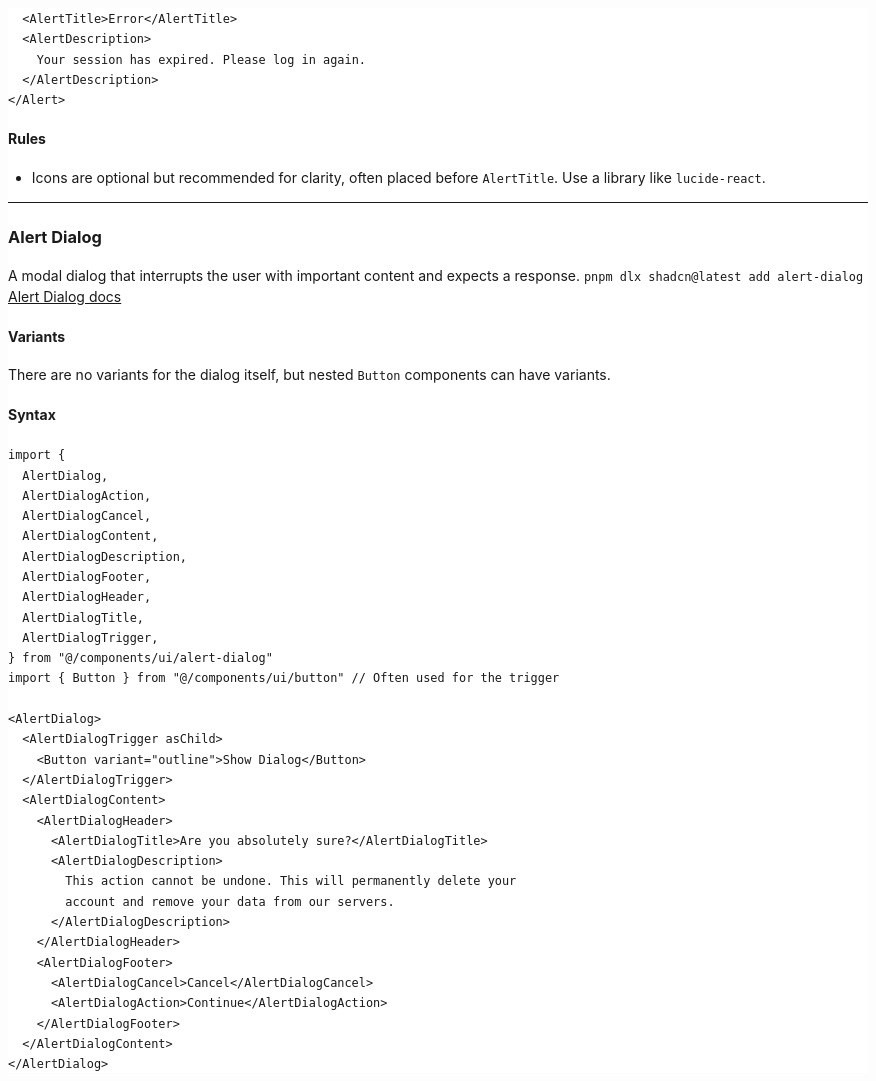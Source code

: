 ```tsx
  <AlertTitle>Error</AlertTitle>
  <AlertDescription>
    Your session has expired. Please log in again.
  </AlertDescription>
</Alert>
```

#### Rules
- Icons are optional but recommended for clarity, often placed before `AlertTitle`. Use a library like `lucide-react`.

---

### Alert Dialog
A modal dialog that interrupts the user with important content and expects a response.
`pnpm dlx shadcn@latest add alert-dialog`
[Alert Dialog docs](https://ui.shadcn.com/docs/components/alert-dialog)

#### Variants
There are no variants for the dialog itself, but nested `Button` components can have variants.

#### Syntax
```tsx
import {
  AlertDialog,
  AlertDialogAction,
  AlertDialogCancel,
  AlertDialogContent,
  AlertDialogDescription,
  AlertDialogFooter,
  AlertDialogHeader,
  AlertDialogTitle,
  AlertDialogTrigger,
} from "@/components/ui/alert-dialog"
import { Button } from "@/components/ui/button" // Often used for the trigger

<AlertDialog>
  <AlertDialogTrigger asChild>
    <Button variant="outline">Show Dialog</Button>
  </AlertDialogTrigger>
  <AlertDialogContent>
    <AlertDialogHeader>
      <AlertDialogTitle>Are you absolutely sure?</AlertDialogTitle>
      <AlertDialogDescription>
        This action cannot be undone. This will permanently delete your
        account and remove your data from our servers.
      </AlertDialogDescription>
    </AlertDialogHeader>
    <AlertDialogFooter>
      <AlertDialogCancel>Cancel</AlertDialogCancel>
      <AlertDialogAction>Continue</AlertDialogAction>
    </AlertDialogFooter>
  </AlertDialogContent>
</AlertDialog>
```
